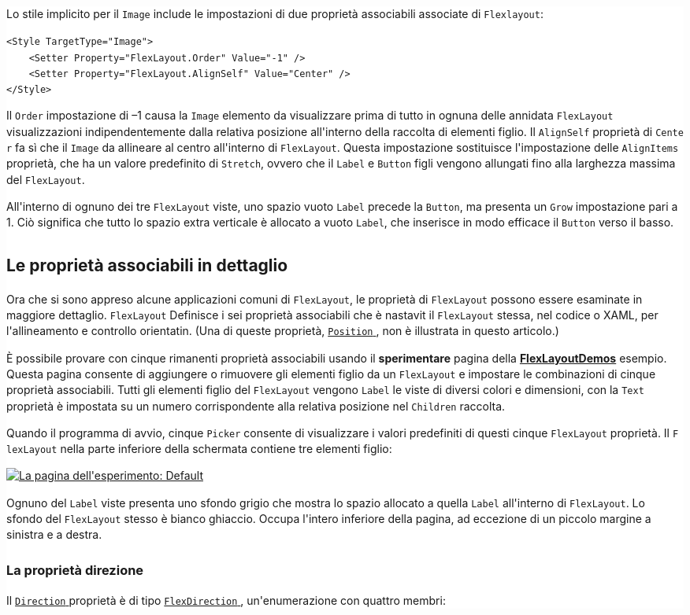 Lo stile implicito per il `Image` include le impostazioni di due proprietà associabili associate di `Flexlayout`:

```xaml
<Style TargetType="Image">
    <Setter Property="FlexLayout.Order" Value="-1" />
    <Setter Property="FlexLayout.AlignSelf" Value="Center" />
</Style>
```

Il `Order` impostazione di &ndash;1 causa la `Image` elemento da visualizzare prima di tutto in ognuna delle annidata `FlexLayout` visualizzazioni indipendentemente dalla relativa posizione all'interno della raccolta di elementi figlio. Il `AlignSelf` proprietà di `Center` fa sì che il `Image` da allineare al centro all'interno di `FlexLayout`. Questa impostazione sostituisce l'impostazione delle `AlignItems` proprietà, che ha un valore predefinito di `Stretch`, ovvero che il `Label` e `Button` figli vengono allungati fino alla larghezza massima del `FlexLayout`.

All'interno di ognuno dei tre `FlexLayout` viste, uno spazio vuoto `Label` precede la `Button`, ma presenta un `Grow` impostazione pari a 1. Ciò significa che tutto lo spazio extra verticale è allocato a vuoto `Label`, che inserisce in modo efficace il `Button` verso il basso.

<a name="bindable-properties" />

## <a name="the-bindable-properties-in-detail"></a>Le proprietà associabili in dettaglio

Ora che si sono appreso alcune applicazioni comuni di `FlexLayout`, le proprietà di `FlexLayout` possono essere esaminate in maggiore dettaglio. 
`FlexLayout` Definisce i sei proprietà associabili che è nastavit il `FlexLayout` stessa, nel codice o XAML, per l'allineamento e controllo orientatin. (Una di queste proprietà, [ `Position` ](xref:Xamarin.Forms.FlexLayout.Position), non è illustrata in questo articolo.)

È possibile provare con cinque rimanenti proprietà associabili usando il **sperimentare** pagina della **[FlexLayoutDemos](https://developer.xamarin.com/samples/xamarin-forms/UserInterface/FlexLayoutDemos/)** esempio. Questa pagina consente di aggiungere o rimuovere gli elementi figlio da un `FlexLayout` e impostare le combinazioni di cinque proprietà associabili. Tutti gli elementi figlio del `FlexLayout` vengono `Label` le viste di diversi colori e dimensioni, con la `Text` proprietà è impostata su un numero corrispondente alla relativa posizione nel `Children` raccolta.

Quando il programma di avvio, cinque `Picker` consente di visualizzare i valori predefiniti di questi cinque `FlexLayout` proprietà. Il `FlexLayout` nella parte inferiore della schermata contiene tre elementi figlio:

[![La pagina dell'esperimento: Default](flex-layout-images/ExperimentDefault.png "pagina dell'esperimento - Default")](flex-layout-images/ExperimentDefault-Large.png#lightbox)

Ognuno del `Label` viste presenta uno sfondo grigio che mostra lo spazio allocato a quella `Label` all'interno di `FlexLayout`. Lo sfondo del `FlexLayout` stesso è bianco ghiaccio. Occupa l'intero inferiore della pagina, ad eccezione di un piccolo margine a sinistra e a destra.

<a name="direction" />

### <a name="the-direction-property"></a>La proprietà direzione

Il [ `Direction` ](xref:Xamarin.Forms.FlexLayout.Direction) proprietà è di tipo [ `FlexDirection` ](xref:Xamarin.Forms.FlexDirection), un'enumerazione con quattro membri:
